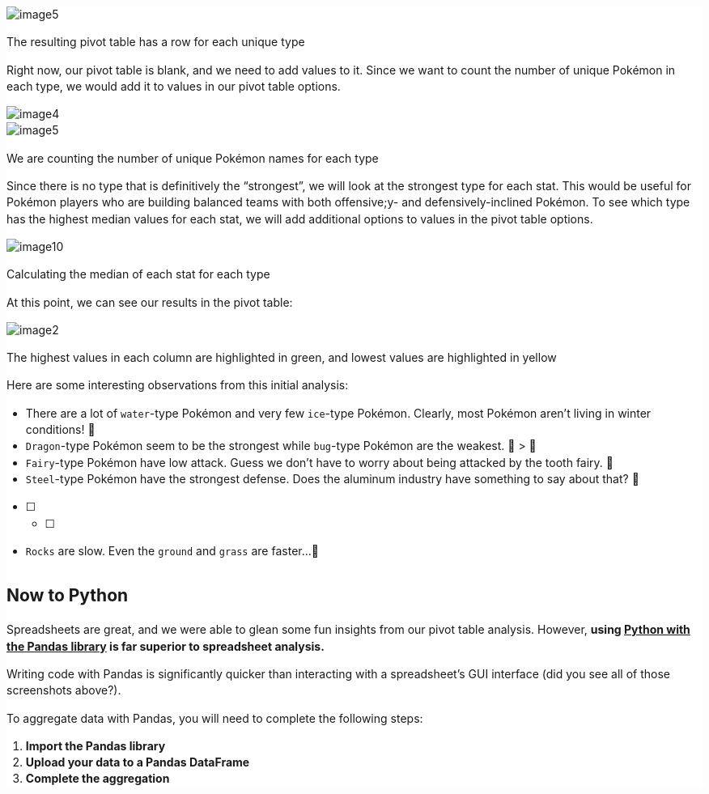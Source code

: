 ![image5](https://www.codecademy.com/resources/blog/wp-content/uploads/2018/12/image5.jpg)

The resulting pivot table has a row for each unique type  

Right now, our pivot table is blank, and we need to add values to it. Since we want to count the number of unique Pokémon in each type, we would add it to values in our pivot table options.

![image4](https://www.codecademy.com/resources/blog/wp-content/uploads/2018/12/image4.jpg)  
![image5](https://www.codecademy.com/resources/blog/wp-content/uploads/2018/12/image5.jpg)

We are counting the number of unique Pokémon names for each type  

Since there is no type that is definitively the “strongest”, we will look at the strongest type for each stat. This would be useful for Pokémon players who are building balanced teams with both offensive;y- and defensively-inclined Pokémon. To see which type has the highest median values for each stat, we will add additional options to values in the pivot table options.

![image10](https://www.codecademy.com/resources/blog/wp-content/uploads/2018/12/image10.jpg)

Calculating the median of each stat for each type  

At this point, we can see our results in the pivot table:

![image2](https://www.codecademy.com/resources/blog/wp-content/uploads/2018/12/image2.png)

The highest values in each column are highlighted in green, and lowest values are highlighted in yellow  

Here are some interesting observations from this initial analysis:

- There are a lot of `water`-type Pokémon and very few `ice`-type Pokémon. Clearly, most Pokémon aren’t living in winter conditions! 🌴
- `Dragon`-type Pokémon seem to be the strongest while `bug`-type Pokémon are the weakest. 🐉 > 🐞
- `Fairy`-type Pokémon have low attack. Guess we don’t have to worry about being attacked by the tooth fairy. 🧚
- `Steel`-type Pokémon have the strongest defense. Does the aluminum industry have something to say about that? 🤔
- [ ] - [ ] 
- `Rocks` are slow. Even the `ground` and `grass` are faster…🗿
## Now to Python
Spreadsheets are great, and we were able to glean some fun insights from our pivot table analysis. However, **using [Python with the Pandas library](https://www.codecademy.com/learn/data-processing-pandas?utm_source=ccblog&utm_medium=blog&utm_campaign=publication&utm_content=Pokemon) is far superior to spreadsheet analysis.**

Writing code with Pandas is significantly quicker than interacting with a spreadsheet’s GUI interface (did you see all of those screenshots above?).

To aggregate data with Pandas, you will need to complete the following steps:

1. **Import the Pandas library**
2. **Upload your data to a Pandas DataFrame**
3. **Complete the aggregation**
